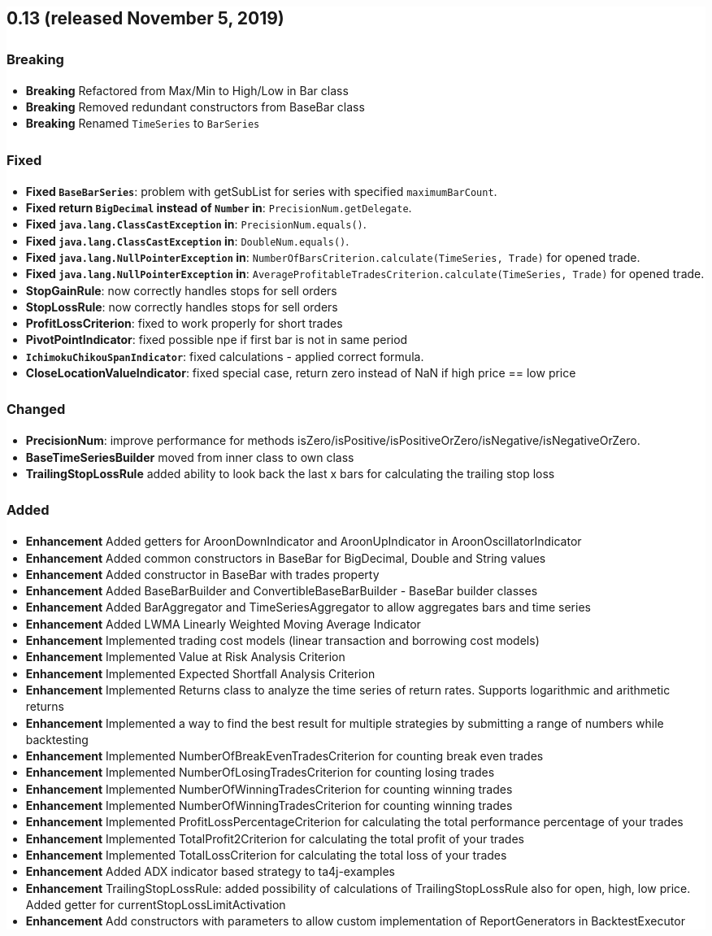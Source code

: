 
## 0.13 (released November 5, 2019)

### Breaking
- **Breaking** Refactored from Max/Min to High/Low in Bar class
- **Breaking** Removed redundant constructors from BaseBar class
- **Breaking** Renamed `TimeSeries` to `BarSeries`

### Fixed
- **Fixed `BaseBarSeries`**: problem with getSubList for series with specified `maximumBarCount`.
- **Fixed return `BigDecimal` instead of `Number` in**: `PrecisionNum.getDelegate`.
- **Fixed `java.lang.ClassCastException` in**: `PrecisionNum.equals()`.
- **Fixed `java.lang.ClassCastException` in**: `DoubleNum.equals()`.
- **Fixed `java.lang.NullPointerException` in**: `NumberOfBarsCriterion.calculate(TimeSeries, Trade)` for opened trade.
- **Fixed `java.lang.NullPointerException` in**: `AverageProfitableTradesCriterion.calculate(TimeSeries, Trade)` for opened trade.
- **StopGainRule**: now correctly handles stops for sell orders
- **StopLossRule**: now correctly handles stops for sell orders
- **ProfitLossCriterion**: fixed to work properly for short trades
- **PivotPointIndicator**: fixed possible npe if first bar is not in same period
- **`IchimokuChikouSpanIndicator`**: fixed calculations - applied correct formula.
- **CloseLocationValueIndicator**: fixed special case, return zero instead of NaN if high price == low price

### Changed
- **PrecisionNum**: improve performance for methods isZero/isPositive/isPositiveOrZero/isNegative/isNegativeOrZero.
- **BaseTimeSeriesBuilder** moved from inner class to own class
- **TrailingStopLossRule** added ability to look back the last x bars for calculating the trailing stop loss

### Added
- **Enhancement** Added getters for AroonDownIndicator and AroonUpIndicator in AroonOscillatorIndicator
- **Enhancement** Added common constructors in BaseBar for BigDecimal, Double and String values
- **Enhancement** Added constructor in BaseBar with trades property
- **Enhancement** Added BaseBarBuilder and ConvertibleBaseBarBuilder - BaseBar builder classes
- **Enhancement** Added BarAggregator and TimeSeriesAggregator to allow aggregates bars and time series 
- **Enhancement** Added LWMA Linearly Weighted Moving Average Indicator
- **Enhancement** Implemented trading cost models (linear transaction and borrowing cost models)
- **Enhancement** Implemented Value at Risk Analysis Criterion
- **Enhancement** Implemented Expected Shortfall Analysis Criterion
- **Enhancement** Implemented Returns class to analyze the time series of return rates. Supports logarithmic and arithmetic returns
- **Enhancement** Implemented a way to find the best result for multiple strategies by submitting a range of numbers while backtesting
- **Enhancement** Implemented NumberOfBreakEvenTradesCriterion for counting break even trades 
- **Enhancement** Implemented NumberOfLosingTradesCriterion for counting losing trades
- **Enhancement** Implemented NumberOfWinningTradesCriterion for counting winning trades 
- **Enhancement** Implemented NumberOfWinningTradesCriterion for counting winning trades 
- **Enhancement** Implemented ProfitLossPercentageCriterion for calculating the total performance percentage of your trades 
- **Enhancement** Implemented TotalProfit2Criterion for calculating the total profit of your trades 
- **Enhancement** Implemented TotalLossCriterion for calculating the total loss of your trades
- **Enhancement** Added ADX indicator based strategy to ta4j-examples  
- **Enhancement** TrailingStopLossRule: added possibility of calculations of TrailingStopLossRule also for open, high, low price. Added getter 
for currentStopLossLimitActivation
- **Enhancement** Add constructors with parameters to allow custom implementation of ReportGenerators in BacktestExecutor